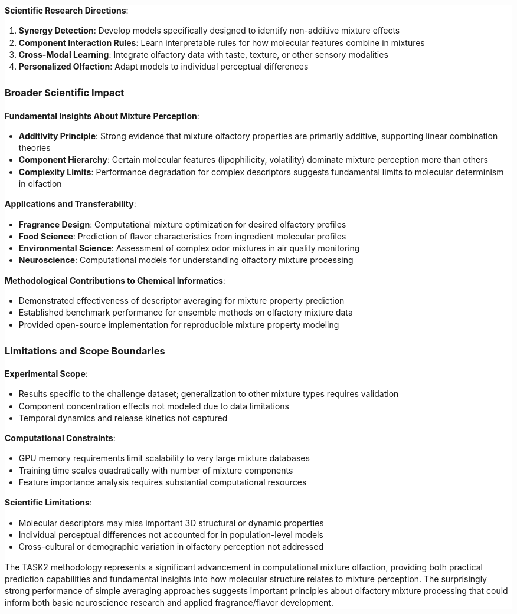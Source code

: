 **Scientific Research Directions**:
1. **Synergy Detection**: Develop models specifically designed to identify non-additive mixture effects
2. **Component Interaction Rules**: Learn interpretable rules for how molecular features combine in mixtures
3. **Cross-Modal Learning**: Integrate olfactory data with taste, texture, or other sensory modalities
4. **Personalized Olfaction**: Adapt models to individual perceptual differences

### Broader Scientific Impact

**Fundamental Insights About Mixture Perception**:
- **Additivity Principle**: Strong evidence that mixture olfactory properties are primarily additive, supporting linear combination theories
- **Component Hierarchy**: Certain molecular features (lipophilicity, volatility) dominate mixture perception more than others
- **Complexity Limits**: Performance degradation for complex descriptors suggests fundamental limits to molecular determinism in olfaction

**Applications and Transferability**:
- **Fragrance Design**: Computational mixture optimization for desired olfactory profiles
- **Food Science**: Prediction of flavor characteristics from ingredient molecular profiles
- **Environmental Science**: Assessment of complex odor mixtures in air quality monitoring
- **Neuroscience**: Computational models for understanding olfactory mixture processing

**Methodological Contributions to Chemical Informatics**:
- Demonstrated effectiveness of descriptor averaging for mixture property prediction
- Established benchmark performance for ensemble methods on olfactory mixture data
- Provided open-source implementation for reproducible mixture property modeling

### Limitations and Scope Boundaries

**Experimental Scope**:
- Results specific to the challenge dataset; generalization to other mixture types requires validation
- Component concentration effects not modeled due to data limitations
- Temporal dynamics and release kinetics not captured

**Computational Constraints**:
- GPU memory requirements limit scalability to very large mixture databases
- Training time scales quadratically with number of mixture components
- Feature importance analysis requires substantial computational resources

**Scientific Limitations**:
- Molecular descriptors may miss important 3D structural or dynamic properties
- Individual perceptual differences not accounted for in population-level models
- Cross-cultural or demographic variation in olfactory perception not addressed

The TASK2 methodology represents a significant advancement in computational mixture olfaction, providing both practical prediction capabilities and fundamental insights into how molecular structure relates to mixture perception. The surprisingly strong performance of simple averaging approaches suggests important principles about olfactory mixture processing that could inform both basic neuroscience research and applied fragrance/flavor development.

